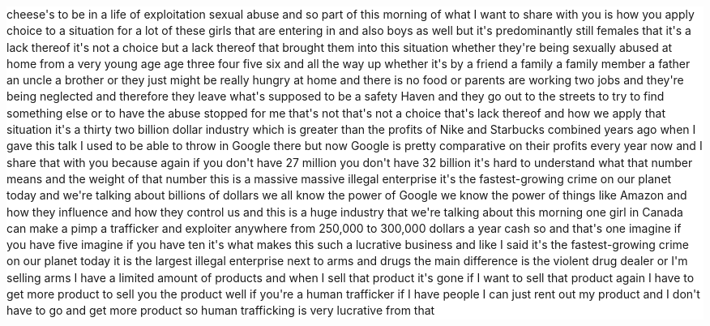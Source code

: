 cheese&#39;s to be in a life of exploitation
sexual abuse and so part of this morning
of what I want to share with you is how
you apply choice to a situation for a
lot of these girls that are entering in
and also boys as well but it&#39;s
predominantly still females that it&#39;s a
lack thereof it&#39;s not a choice but a
lack thereof that brought them into this
situation whether they&#39;re being sexually
abused at home from a very young age age
three four five six and all the way up
whether it&#39;s by a friend a family a
family member a father an uncle a
brother or they just might be really
hungry at home and there is no food or
parents are working two jobs and they&#39;re
being neglected and therefore they leave
what&#39;s supposed to be a safety Haven and
they go out to the streets to try to
find something else or to have the abuse
stopped for me that&#39;s not that&#39;s not a
choice that&#39;s lack thereof and how we
apply that situation
it&#39;s a thirty two billion dollar
industry which is greater than the
profits of Nike and Starbucks combined
years ago when I gave this talk I used
to be able to throw in Google there but
now Google is pretty comparative on
their profits every year now and I share
that with you because again if you don&#39;t
have 27 million you don&#39;t have 32
billion it&#39;s hard to understand what
that number means and the weight of that
number this is a massive massive illegal
enterprise it&#39;s the fastest-growing
crime on our planet today and we&#39;re
talking about billions of dollars we all
know the power of Google we know the
power of things like Amazon and how they
influence and how they control us and
this is a huge industry that we&#39;re
talking about this morning
one girl in Canada can make a pimp a
trafficker and exploiter anywhere from
250,000 to 300,000 dollars a year cash
so and that&#39;s one imagine if you have
five imagine if you have ten it&#39;s what
makes this such a lucrative business and
like I said it&#39;s the fastest-growing
crime on our planet today it is the
largest illegal enterprise next to arms
and drugs the main difference is the
violent drug dealer or I&#39;m selling arms
I have a limited amount of products and
when I sell that product it&#39;s gone if I
want to sell that product again I have
to get more product to sell you the
product well if you&#39;re a human
trafficker if I have people I can just
rent out my product and I don&#39;t have to
go and get more product so human
trafficking is very lucrative from that